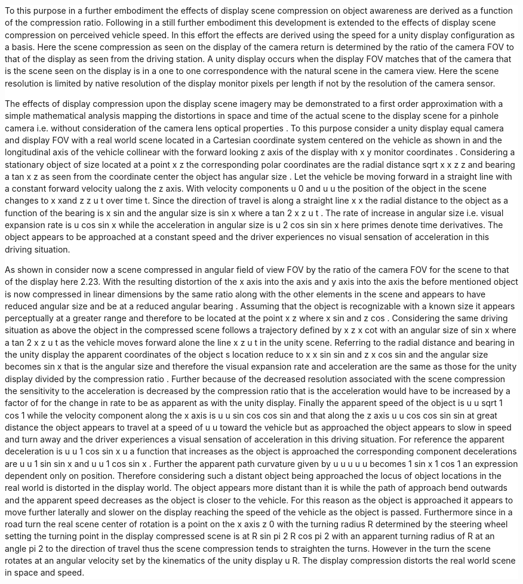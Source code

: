 To this purpose in a further embodiment the effects of display scene compression on object awareness are derived as a function of the compression ratio. Following in a still further embodiment this development is extended to the effects of display scene compression on perceived vehicle speed. In this effort the effects are derived using the speed for a unity display configuration as a basis. Here the scene compression as seen on the display of the camera return is determined by the ratio of the camera FOV to that of the display as seen from the driving station. A unity display occurs when the display FOV matches that of the camera that is the scene seen on the display is in a one to one correspondence with the natural scene in the camera view. Here the scene resolution is limited by native resolution of the display monitor pixels per length if not by the resolution of the camera sensor.

The effects of display compression upon the display scene imagery may be demonstrated to a first order approximation with a simple mathematical analysis mapping the distortions in space and time of the actual scene to the display scene for a pinhole camera i.e. without consideration of the camera lens optical properties . To this purpose consider a unity display equal camera and display FOV with a real world scene located in a Cartesian coordinate system centered on the vehicle as shown in and the longitudinal axis of the vehicle collinear with the forward looking z axis of the display with x y monitor coordinates . Considering a stationary object of size located at a point x z the corresponding polar coordinates are the radial distance sqrt x x z z and bearing a tan x z as seen from the coordinate center the object has angular size . Let the vehicle be moving forward in a straight line with a constant forward velocity ualong the z axis. With velocity components u 0 and u u the position of the object in the scene changes to x xand z z u t over time t. Since the direction of travel is along a straight line x x the radial distance to the object as a function of the bearing is x sin and the angular size is sin x where a tan 2 x z u t . The rate of increase in angular size i.e. visual expansion rate is u cos sin x while the acceleration in angular size is u 2 cos sin sin x here primes denote time derivatives. The object appears to be approached at a constant speed and the driver experiences no visual sensation of acceleration in this driving situation.

As shown in consider now a scene compressed in angular field of view FOV by the ratio of the camera FOV for the scene to that of the display here 2.23. With the resulting distortion of the x axis into the axis and y axis into the axis the before mentioned object is now compressed in linear dimensions by the same ratio along with the other elements in the scene and appears to have reduced angular size and be at a reduced angular bearing . Assuming that the object is recognizable with a known size it appears perceptually at a greater range and therefore to be located at the point x z where x sin and z cos . Considering the same driving situation as above the object in the compressed scene follows a trajectory defined by x z x cot with an angular size of sin x where a tan 2 x z u t as the vehicle moves forward alone the line x z u t in the unity scene. Referring to the radial distance and bearing in the unity display the apparent coordinates of the object s location reduce to x x sin sin and z x cos sin and the angular size becomes sin x that is the angular size and therefore the visual expansion rate and acceleration are the same as those for the unity display divided by the compression ratio . Further because of the decreased resolution associated with the scene compression the sensitivity to the acceleration is decreased by the compression ratio that is the acceleration would have to be increased by a factor of for the change in rate to be as apparent as with the unity display. Finally the apparent speed of the object is u u sqrt 1 cos 1 while the velocity component along the x axis is u u sin cos cos sin and that along the z axis u u cos cos sin sin at great distance the object appears to travel at a speed of u u toward the vehicle but as approached the object appears to slow in speed and turn away and the driver experiences a visual sensation of acceleration in this driving situation. For reference the apparent deceleration is u u 1 cos sin x u a function that increases as the object is approached the corresponding component decelerations are u u 1 sin sin x and u u 1 cos sin x . Further the apparent path curvature given by u u u u u becomes 1 sin x 1 cos 1 an expression dependent only on position. Therefore considering such a distant object being approached the locus of object locations in the real world is distorted in the display world. The object appears more distant than it is while the path of approach bend outwards and the apparent speed decreases as the object is closer to the vehicle. For this reason as the object is approached it appears to move further laterally and slower on the display reaching the speed of the vehicle as the object is passed. Furthermore since in a road turn the real scene center of rotation is a point on the x axis z 0 with the turning radius R determined by the steering wheel setting the turning point in the display compressed scene is at R sin pi 2 R cos pi 2 with an apparent turning radius of R at an angle pi 2 to the direction of travel thus the scene compression tends to straighten the turns. However in the turn the scene rotates at an angular velocity set by the kinematics of the unity display u R. The display compression distorts the real world scene in space and speed.
